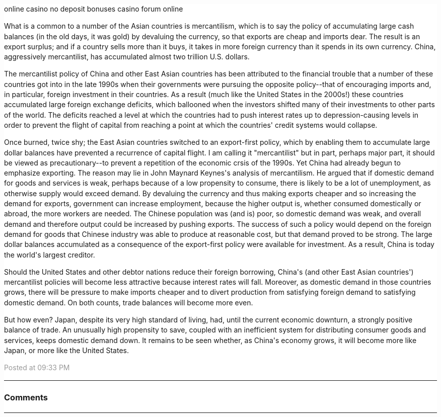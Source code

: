 online casino no deposit bonuses
casino forum online

What is a common to a number of the Asian countries is mercantilism, which is to say the policy of accumulating large cash balances (in the old days, it was gold) by devaluing the currency, so that exports are cheap and imports dear. The result is an export surplus; and if a country sells more than it buys, it takes in more foreign currency than it spends in its own currency. China, aggressively mercantilist, has accumulated almost two trillion U.S. dollars.

The mercantilist policy of China and other East Asian countries has been attributed to the financial trouble that a number of these countries got into in the late 1990s when their governments were pursuing the opposite policy--that of encouraging imports and, in particular, foreign investment in their countries. As a result (much like the United States in the 2000s!) these countries accumulated large foreign exchange deficits, which ballooned when the investors shifted many of their investments to other parts of the world. The deficits reached a level at which the countries had to push interest rates up to depression-causing levels in order to prevent the flight of capital from reaching a point at which the countries' credit systems would collapse. 

Once burned, twice shy; the East Asian countries switched to an export-first policy, which by enabling them to accumulate large dollar balances have prevented a recurrence of capital flight. I am calling it "mercantilist" but in part, perhaps major part, it should be viewed as precautionary--to prevent a repetition of the economic crsis of the 1990s. Yet China had already begun to emphasize exporting. The reason may lie in John Maynard Keynes's analysis of mercantilism. He argued that if domestic demand for goods and services is weak, perhaps because of a low propensity to consume, there is likely to be a lot of unemployment, as otherwise supply would exceed demand. By devaluing the currency and thus making exports cheaper and so increasing the demand for exports, government can increase employment, because the higher output is, whether consumed domestically or abroad, the more workers are needed. The Chinese population was (and is) poor, so domestic demand was weak, and overall demand and therefore output could be increased by pushing exports. The success of such a policy would depend on the foreign demand for goods that Chinese industry was able to produce at reasonable cost, but that demand proved to be strong. The large dollar balances accumulated as a consequence of the export-first policy were available for investment. As a result, China is today the world's largest creditor.

Should the United States and other debtor nations reduce their foreign borrowing, China's (and other East Asian countries') mercantilist policies will become less attractive because interest rates will fall. Moreover, as domestic demand in those countries grows, there will be pressure to make imports cheaper and to divert production from satisfying foreign demand to satisfying domestic demand. On both counts, trade balances will become more even.

But how even? Japan, despite its very high standard of living, had, until the current economic downturn, a strongly positive balance of trade. An unusually high propensity to save, coupled with an inefficient system for distributing consumer goods and services, keeps domestic demand down. It remains to be seen whether, as China's economy grows, it will become more like Japan, or more like the United States.

<span style="color:#999">Posted at 09:33 PM</span>



---

### Comments

---

